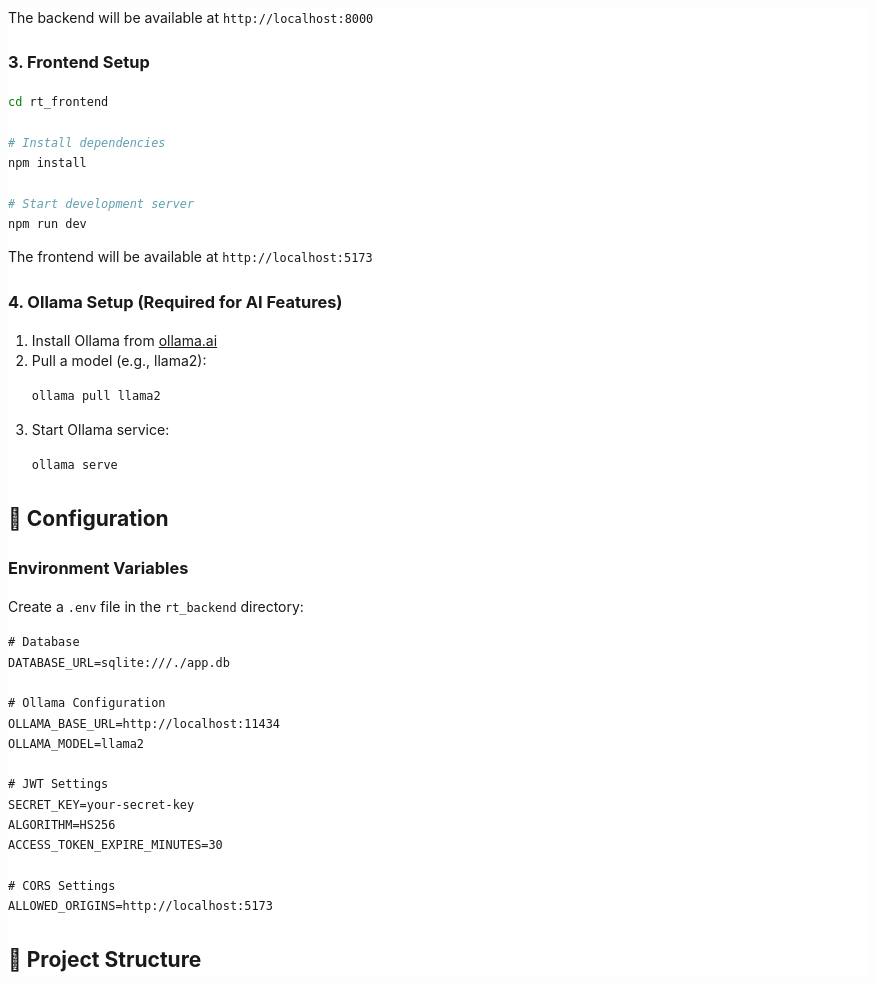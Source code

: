 The backend will be available at `http://localhost:8000`

### 3. Frontend Setup

```bash
cd rt_frontend

# Install dependencies
npm install

# Start development server
npm run dev
```

The frontend will be available at `http://localhost:5173`

### 4. Ollama Setup (Required for AI Features)

1. Install Ollama from [ollama.ai](https://ollama.ai)
2. Pull a model (e.g., llama2):
   ```bash
   ollama pull llama2
   ```
3. Start Ollama service:
   ```bash
   ollama serve
   ```

## 🔧 Configuration

### Environment Variables

Create a `.env` file in the `rt_backend` directory:

```env
# Database
DATABASE_URL=sqlite:///./app.db

# Ollama Configuration
OLLAMA_BASE_URL=http://localhost:11434
OLLAMA_MODEL=llama2

# JWT Settings
SECRET_KEY=your-secret-key
ALGORITHM=HS256
ACCESS_TOKEN_EXPIRE_MINUTES=30

# CORS Settings
ALLOWED_ORIGINS=http://localhost:5173
```

## 📁 Project Structure
